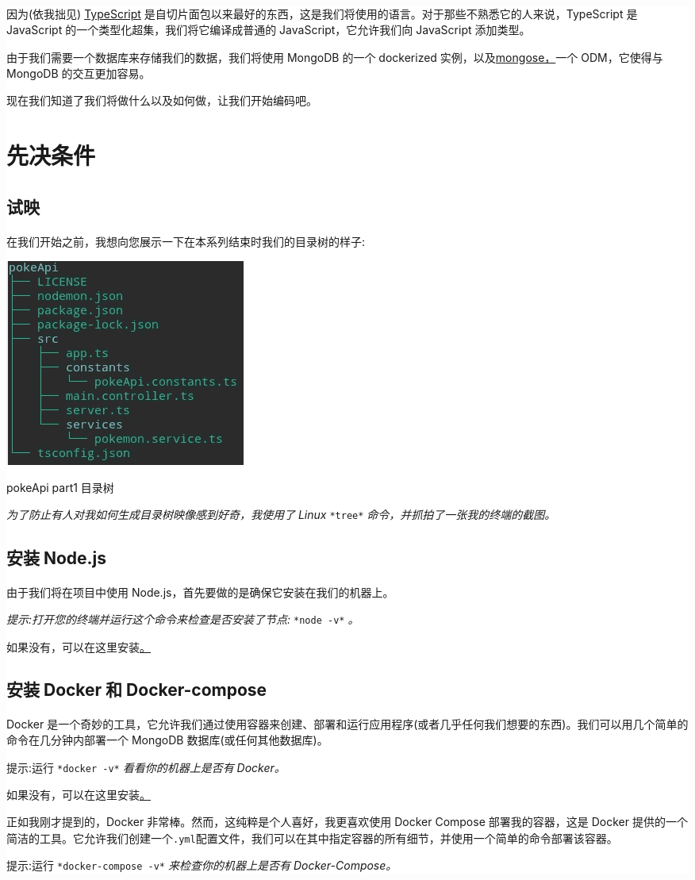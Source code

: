 因为(依我拙见) [TypeScript](https://www.typescriptlang.org/) 是自切片面包以来最好的东西，这是我们将使用的语言。对于那些不熟悉它的人来说，TypeScript 是 JavaScript 的一个类型化超集，我们将它编译成普通的 JavaScript，它允许我们向 JavaScript 添加类型。

由于我们需要一个数据库来存储我们的数据，我们将使用 MongoDB 的一个 dockerized 实例，以及[mongose，](https://mongoosejs.com/)一个 ODM，它使得与 MongoDB 的交互更加容易。

现在我们知道了我们将做什么以及如何做，让我们开始编码吧。

# 先决条件

## 试映

在我们开始之前，我想向您展示一下在本系列结束时我们的目录树的样子:

![](img/a4cb255b34020687394d3808cbbe2a6f.png)

pokeApi part1 目录树

*为了防止有人对我如何生成目录树映像感到好奇，我使用了 Linux* `*tree*` *命令，并抓拍了一张我的终端的截图。*

## 安装 Node.js

由于我们将在项目中使用 Node.js，首先要做的是确保它安装在我们的机器上。

*提示:打开您的终端并运行这个命令来检查是否安装了节点:* `*node -v*` *。*

如果没有，可以在这里安装[。](https://nodejs.org/en/)

## 安装 Docker 和 Docker-compose

Docker 是一个奇妙的工具，它允许我们通过使用容器来创建、部署和运行应用程序(或者几乎任何我们想要的东西)。我们可以用几个简单的命令在几分钟内部署一个 MongoDB 数据库(或任何其他数据库)。

提示:运行 `*docker -v*` *看看你的机器上是否有 Docker。*

如果没有，可以在这里安装[。](https://docs.docker.com/install/)

正如我刚才提到的，Docker 非常棒。然而，这纯粹是个人喜好，我更喜欢使用 Docker Compose 部署我的容器，这是 Docker 提供的一个简洁的工具。它允许我们创建一个`.yml`配置文件，我们可以在其中指定容器的所有细节，并使用一个简单的命令部署该容器。

提示:运行 `*docker-compose -v*` *来检查你的机器上是否有 Docker-Compose。*
